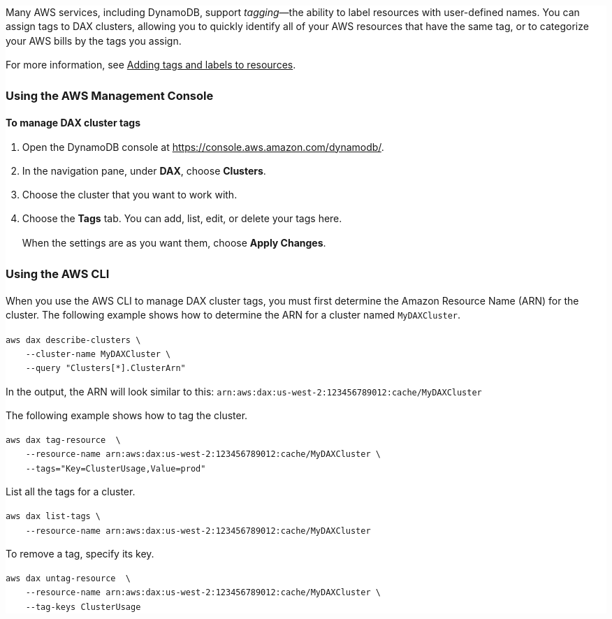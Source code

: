 Many AWS services, including DynamoDB, support *tagging*—the ability to label resources with user\-defined names\. You can assign tags to DAX clusters, allowing you to quickly identify all of your AWS resources that have the same tag, or to categorize your AWS bills by the tags you assign\.

For more information, see [Adding tags and labels to resources](Tagging.md)\.

### Using the AWS Management Console<a name="DAX.management.tagging.console"></a>

**To manage DAX cluster tags**

1. Open the DynamoDB console at [https://console\.aws\.amazon\.com/dynamodb/](https://console.aws.amazon.com/dynamodb/)\.

1. In the navigation pane, under **DAX**, choose **Clusters**\.

1. Choose the cluster that you want to work with\.

1. Choose the **Tags** tab\. You can add, list, edit, or delete your tags here\.

   When the settings are as you want them, choose **Apply Changes**\.

### Using the AWS CLI<a name="DAX.management.tagging.cli"></a>

When you use the AWS CLI to manage DAX cluster tags, you must first determine the Amazon Resource Name \(ARN\) for the cluster\. The following example shows how to determine the ARN for a cluster named `MyDAXCluster`\.

```
aws dax describe-clusters \
    --cluster-name MyDAXCluster \
    --query "Clusters[*].ClusterArn"
```

In the output, the ARN will look similar to this: `arn:aws:dax:us-west-2:123456789012:cache/MyDAXCluster`

The following example shows how to tag the cluster\.

```
aws dax tag-resource  \
    --resource-name arn:aws:dax:us-west-2:123456789012:cache/MyDAXCluster \
    --tags="Key=ClusterUsage,Value=prod"
```

List all the tags for a cluster\.

```
aws dax list-tags \
    --resource-name arn:aws:dax:us-west-2:123456789012:cache/MyDAXCluster
```

To remove a tag, specify its key\.

```
aws dax untag-resource  \
    --resource-name arn:aws:dax:us-west-2:123456789012:cache/MyDAXCluster \
    --tag-keys ClusterUsage
```
